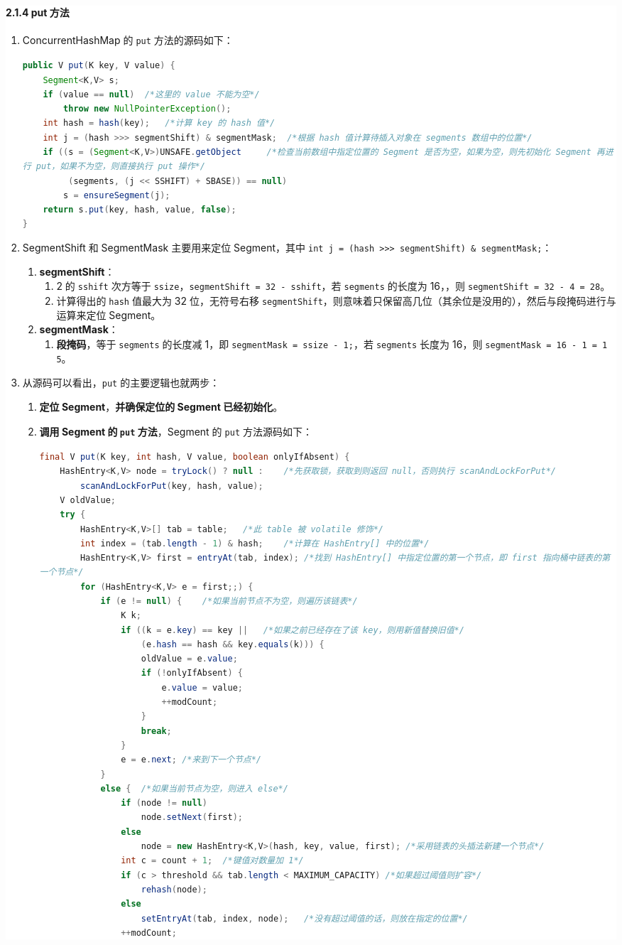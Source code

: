 #### 2.1.4 put 方法

1. ConcurrentHashMap 的 `put` 方法的源码如下：
   
   ```java
   public V put(K key, V value) {
       Segment<K,V> s;
       if (value == null)  /*这里的 value 不能为空*/
           throw new NullPointerException();
       int hash = hash(key);   /*计算 key 的 hash 值*/
       int j = (hash >>> segmentShift) & segmentMask;  /*根据 hash 值计算待插入对象在 segments 数组中的位置*/
       if ((s = (Segment<K,V>)UNSAFE.getObject     /*检查当前数组中指定位置的 Segment 是否为空，如果为空，则先初始化 Segment 再进行 put，如果不为空，则直接执行 put 操作*/
            (segments, (j << SSHIFT) + SBASE)) == null)
           s = ensureSegment(j);
       return s.put(key, hash, value, false);
   }
   ```
2. SegmentShift 和 SegmentMask 主要用来定位 Segment，其中 `int j = (hash >>> segmentShift) & segmentMask;`：
   
   1. **segmentShift**：
      1. 2 的 `sshift` 次方等于 `ssize`，`segmentShift = 32 - sshift`，若 `segments` 的长度为 16，，则 `segmentShift = 32 - 4 = 28`。
      2. 计算得出的 `hash` 值最大为 32 位，无符号右移 `segmentShift`，则意味着只保留高几位（其余位是没用的），然后与段掩码进行与运算来定位 Segment。
   2. **segmentMask**：
      1. **段掩码**，等于 `segments` 的长度减 1，即 `segmentMask = ssize - 1;`，若 `segments` 长度为 16，则 `segmentMask = 16 - 1 = 15`。
3. 从源码可以看出，`put` 的主要逻辑也就两步：
   
   1. **定位 Segment**，**并确保定位的 Segment 已经初始化**。
   2. **调用 Segment 的 `put` 方法**，Segment 的 `put` 方法源码如下：
      
      ```java
      final V put(K key, int hash, V value, boolean onlyIfAbsent) {
          HashEntry<K,V> node = tryLock() ? null :    /*先获取锁，获取到则返回 null，否则执行 scanAndLockForPut*/
              scanAndLockForPut(key, hash, value);
          V oldValue;
          try {
              HashEntry<K,V>[] tab = table;   /*此 table 被 volatile 修饰*/
              int index = (tab.length - 1) & hash;    /*计算在 HashEntry[] 中的位置*/
              HashEntry<K,V> first = entryAt(tab, index); /*找到 HashEntry[] 中指定位置的第一个节点，即 first 指向桶中链表的第一个节点*/
              for (HashEntry<K,V> e = first;;) {
                  if (e != null) {    /*如果当前节点不为空，则遍历该链表*/
                      K k;
                      if ((k = e.key) == key ||   /*如果之前已经存在了该 key，则用新值替换旧值*/
                          (e.hash == hash && key.equals(k))) {
                          oldValue = e.value;
                          if (!onlyIfAbsent) {
                              e.value = value;
                              ++modCount;
                          }
                          break;
                      }
                      e = e.next; /*来到下一个节点*/
                  }
                  else {  /*如果当前节点为空，则进入 else*/
                      if (node != null)
                          node.setNext(first);
                      else
                          node = new HashEntry<K,V>(hash, key, value, first); /*采用链表的头插法新建一个节点*/
                      int c = count + 1;  /*键值对数量加 1*/
                      if (c > threshold && tab.length < MAXIMUM_CAPACITY) /*如果超过阈值则扩容*/
                          rehash(node);
                      else
                          setEntryAt(tab, index, node);   /*没有超过阈值的话，则放在指定的位置*/
                      ++modCount;